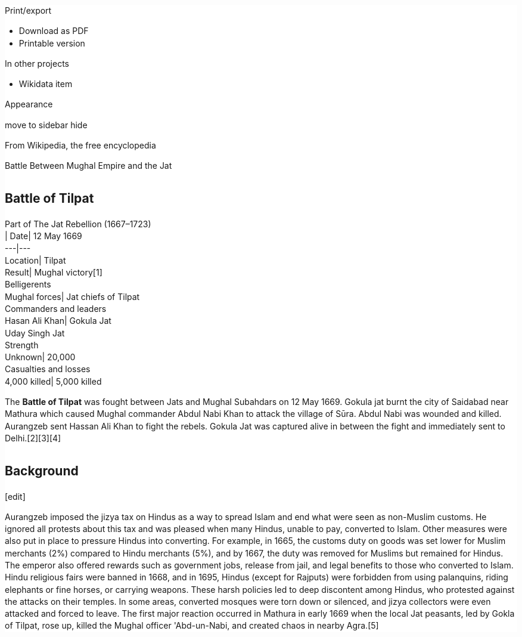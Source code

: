 

Print/export 

  * Download as PDF
  * Printable version



In other projects 

  * Wikidata item



Appearance

move to sidebar hide

From Wikipedia, the free encyclopedia

Battle Between Mughal Empire and the Jat

Battle of Tilpat  
---  
Part of The Jat Rebellion (1667–1723)  
| Date| 12 May 1669  
---|---  
Location| Tilpat  
Result|  Mughal victory[1]  
Belligerents  
Mughal forces|  Jat chiefs of Tilpat  
Commanders and leaders  
Hasan Ali Khan|  Gokula Jat   
Uday Singh Jat   
Strength  
Unknown|  20,000  
Casualties and losses  
4,000 killed|  5,000 killed  
  
The **Battle of Tilpat** was fought between Jats and Mughal Subahdars on 12 May 1669. Gokula jat burnt the city of Saidabad near Mathura which caused Mughal commander Abdul Nabi Khan to attack the village of Sūra. Abdul Nabi was wounded and killed. Aurangzeb sent Hassan Ali Khan to fight the rebels. Gokula Jat was captured alive in between the fight and immediately sent to Delhi.[2][3][4]

## Background

[edit]

Aurangzeb imposed the jizya tax on Hindus as a way to spread Islam and end what were seen as non-Muslim customs. He ignored all protests about this tax and was pleased when many Hindus, unable to pay, converted to Islam. Other measures were also put in place to pressure Hindus into converting. For example, in 1665, the customs duty on goods was set lower for Muslim merchants (2%) compared to Hindu merchants (5%), and by 1667, the duty was removed for Muslims but remained for Hindus. The emperor also offered rewards such as government jobs, release from jail, and legal benefits to those who converted to Islam. Hindu religious fairs were banned in 1668, and in 1695, Hindus (except for Rajputs) were forbidden from using palanquins, riding elephants or fine horses, or carrying weapons. These harsh policies led to deep discontent among Hindus, who protested against the attacks on their temples. In some areas, converted mosques were torn down or silenced, and jizya collectors were even attacked and forced to leave. The first major reaction occurred in Mathura in early 1669 when the local Jat peasants, led by Gokla of Tilpat, rose up, killed the Mughal officer 'Abd-un-Nabi, and created chaos in nearby Agra.[5]
